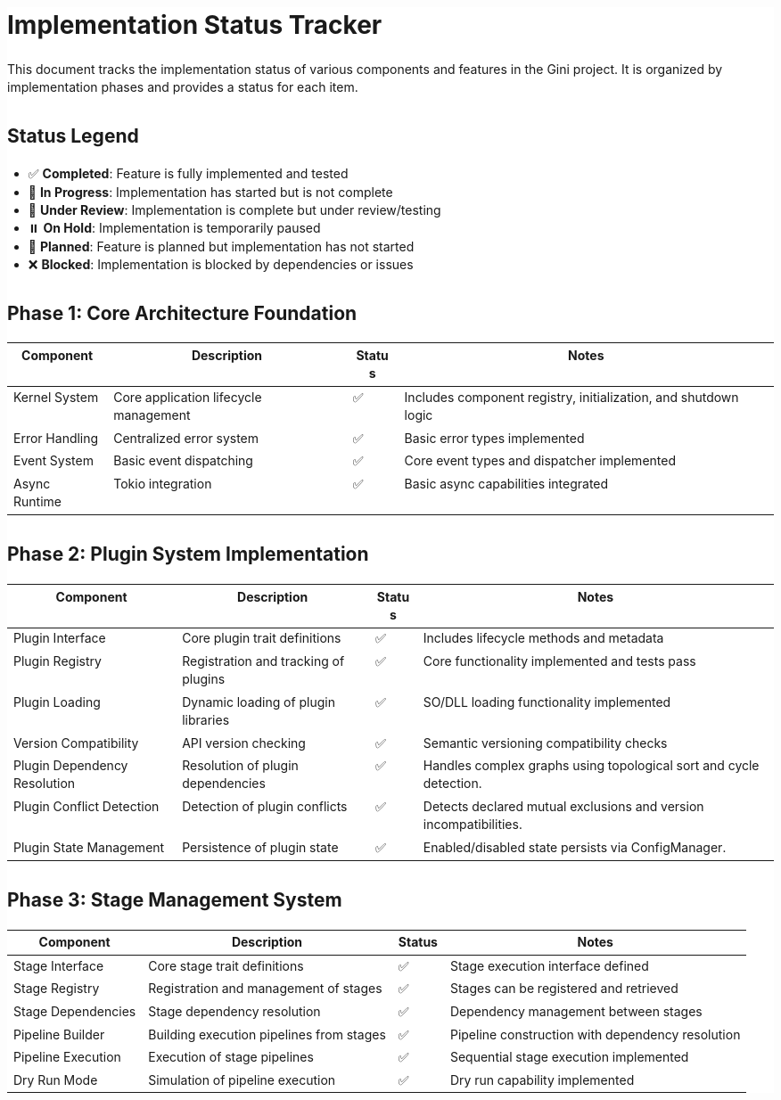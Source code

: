 # Implementation Status Tracker

This document tracks the implementation status of various components and features in the Gini project. It is organized by implementation phases and provides a status for each item.

## Status Legend
- ✅ **Completed**: Feature is fully implemented and tested
- 🚧 **In Progress**: Implementation has started but is not complete
- 🔄 **Under Review**: Implementation is complete but under review/testing
- ⏸️ **On Hold**: Implementation is temporarily paused
- 📝 **Planned**: Feature is planned but implementation has not started
- ❌ **Blocked**: Implementation is blocked by dependencies or issues

## Phase 1: Core Architecture Foundation

| Component | Description | Status | Notes |
|-----------|-------------|--------|-------|
| Kernel System | Core application lifecycle management | ✅ | Includes component registry, initialization, and shutdown logic |
| Error Handling | Centralized error system | ✅ | Basic error types implemented |
| Event System | Basic event dispatching | ✅ | Core event types and dispatcher implemented |
| Async Runtime | Tokio integration | ✅ | Basic async capabilities integrated |

## Phase 2: Plugin System Implementation

| Component | Description | Status | Notes |
|-----------|-------------|--------|-------|
| Plugin Interface | Core plugin trait definitions | ✅ | Includes lifecycle methods and metadata |
| Plugin Registry | Registration and tracking of plugins | ✅ | Core functionality implemented and tests pass |
| Plugin Loading | Dynamic loading of plugin libraries | ✅ | SO/DLL loading functionality implemented |
| Version Compatibility | API version checking | ✅ | Semantic versioning compatibility checks |
| Plugin Dependency Resolution | Resolution of plugin dependencies | ✅ | Handles complex graphs using topological sort and cycle detection. |
| Plugin Conflict Detection | Detection of plugin conflicts | ✅ | Detects declared mutual exclusions and version incompatibilities. |
| Plugin State Management | Persistence of plugin state | ✅ | Enabled/disabled state persists via ConfigManager. |

## Phase 3: Stage Management System

| Component | Description | Status | Notes |
|-----------|-------------|--------|-------|
| Stage Interface | Core stage trait definitions | ✅ | Stage execution interface defined |
| Stage Registry | Registration and management of stages | ✅ | Stages can be registered and retrieved |
| Stage Dependencies | Stage dependency resolution | ✅ | Dependency management between stages |
| Pipeline Builder | Building execution pipelines from stages | ✅ | Pipeline construction with dependency resolution |
| Pipeline Execution | Execution of stage pipelines | ✅ | Sequential stage execution implemented |
| Dry Run Mode | Simulation of pipeline execution | ✅ | Dry run capability implemented |
